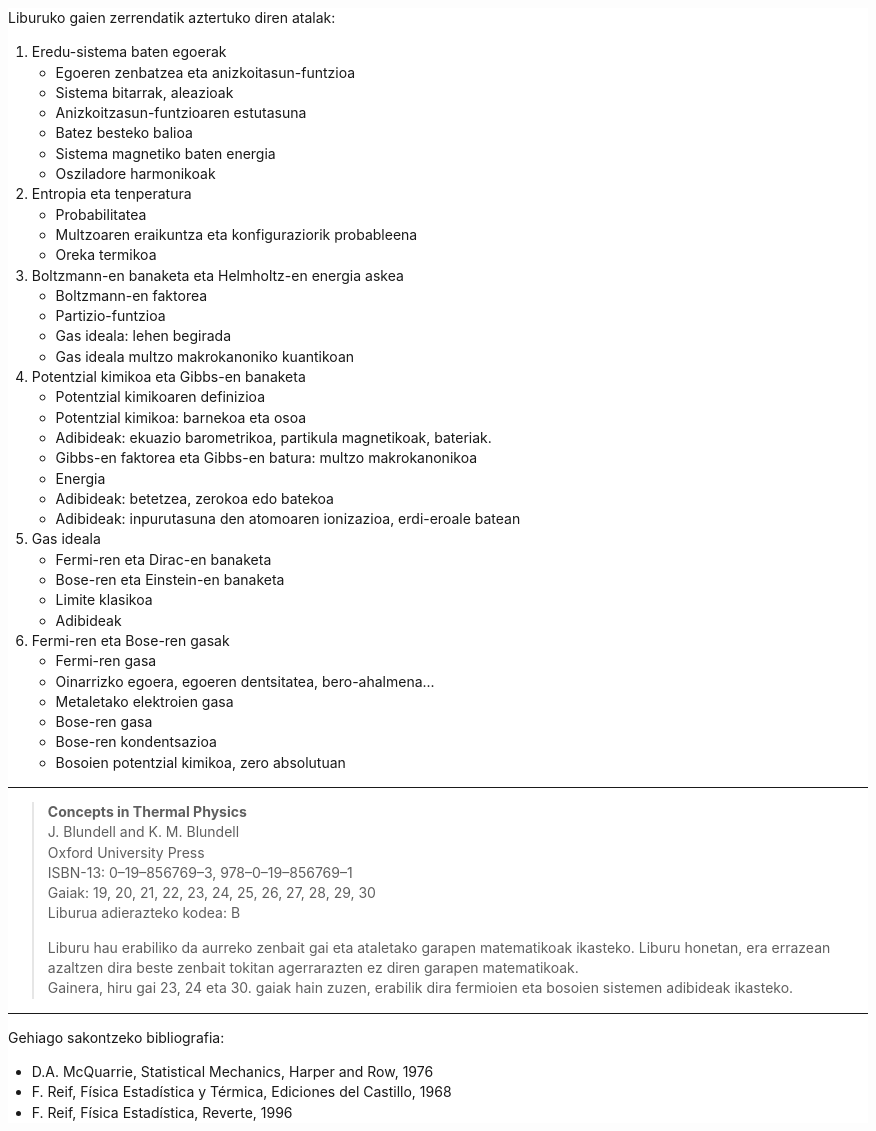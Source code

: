 Liburuko gaien zerrendatik aztertuko diren atalak:  

1. Eredu-sistema baten egoerak  
   * Egoeren zenbatzea eta anizkoitasun-funtzioa  
   * Sistema bitarrak, aleazioak  
   * Anizkoitzasun-funtzioaren estutasuna  
   * Batez besteko balioa  
   * Sistema magnetiko baten energia  
   * Osziladore harmonikoak  
2. Entropia eta tenperatura  
   * Probabilitatea  
   * Multzoaren eraikuntza eta konfiguraziorik probableena  
   * Oreka termikoa  
3. Boltzmann-en banaketa eta Helmholtz-en energia askea  
   * Boltzmann-en faktorea  
   * Partizio-funtzioa  
   * Gas ideala: lehen begirada  
   * Gas ideala multzo makrokanoniko kuantikoan  
4. Potentzial kimikoa eta Gibbs-en banaketa  
   * Potentzial kimikoaren definizioa  
   * Potentzial kimikoa: barnekoa eta osoa  
   * Adibideak: ekuazio barometrikoa, partikula magnetikoak, bateriak.  
   * Gibbs-en faktorea eta Gibbs-en batura: multzo makrokanonikoa  
   * Energia  
   * Adibideak: betetzea, zerokoa edo batekoa  
   * Adibideak: inpurutasuna den atomoaren ionizazioa, erdi-eroale batean  
5. Gas ideala  
   * Fermi-ren eta Dirac-en banaketa  
   * Bose-ren eta Einstein-en banaketa  
   * Limite klasikoa  
   * Adibideak  
6. Fermi-ren eta Bose-ren gasak  
   * Fermi-ren gasa  
   * Oinarrizko egoera, egoeren dentsitatea, bero-ahalmena...  
   * Metaletako elektroien gasa  
   * Bose-ren gasa  
   * Bose-ren kondentsazioa  
   * Bosoien potentzial kimikoa, zero absolutuan  

_________________


>**Concepts in Thermal Physics**  
J. Blundell and K. M. Blundell  
>Oxford University Press  
>ISBN-13: 0–19–856769–3, 978–0–19–856769–1  
>Gaiak: 19, 20, 21, 22, 23, 24, 25, 26, 27, 28, 29, 30  
Liburua adierazteko kodea: B  
>
>Liburu hau erabiliko da aurreko zenbait gai eta ataletako garapen matematikoak ikasteko. Liburu honetan, era errazean azaltzen dira beste zenbait tokitan agerrarazten ez diren garapen matematikoak.  
Gainera, hiru gai 23, 24 eta 30. gaiak hain zuzen, erabilik dira fermioien eta bosoien sistemen adibideak ikasteko.  

_________________


Gehiago sakontzeko bibliografia:

* D.A. McQuarrie, Statistical Mechanics, Harper and Row, 1976
* F. Reif, Física Estadística y Térmica, Ediciones del Castillo, 1968
* F. Reif, Física Estadística, Reverte, 1996